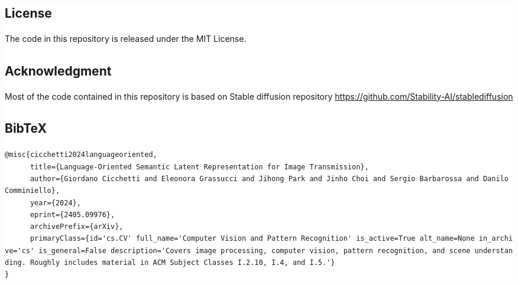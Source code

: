 </div>


## License

The code in this repository is released under the MIT License.

## Acknowledgment 

Most of the code contained in this repository is based on Stable diffusion repository https://github.com/Stability-AI/stablediffusion


## BibTeX

```
@misc{cicchetti2024languageoriented,
      title={Language-Oriented Semantic Latent Representation for Image Transmission}, 
      author={Giordano Cicchetti and Eleonora Grassucci and Jihong Park and Jinho Choi and Sergio Barbarossa and Danilo Comminiello},
      year={2024},
      eprint={2405.09976},
      archivePrefix={arXiv},
      primaryClass={id='cs.CV' full_name='Computer Vision and Pattern Recognition' is_active=True alt_name=None in_archive='cs' is_general=False description='Covers image processing, computer vision, pattern recognition, and scene understanding. Roughly includes material in ACM Subject Classes I.2.10, I.4, and I.5.'}
}
```


